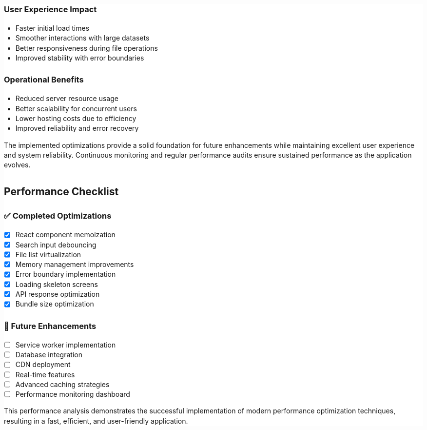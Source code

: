 ### User Experience Impact
- Faster initial load times
- Smoother interactions with large datasets
- Better responsiveness during file operations
- Improved stability with error boundaries

### Operational Benefits
- Reduced server resource usage
- Better scalability for concurrent users
- Lower hosting costs due to efficiency
- Improved reliability and error recovery

The implemented optimizations provide a solid foundation for future enhancements while maintaining excellent user experience and system reliability. Continuous monitoring and regular performance audits ensure sustained performance as the application evolves.

## Performance Checklist

### ✅ Completed Optimizations
- [x] React component memoization
- [x] Search input debouncing
- [x] File list virtualization
- [x] Memory management improvements
- [x] Error boundary implementation
- [x] Loading skeleton screens
- [x] API response optimization
- [x] Bundle size optimization

### 🔄 Future Enhancements
- [ ] Service worker implementation
- [ ] Database integration
- [ ] CDN deployment
- [ ] Real-time features
- [ ] Advanced caching strategies
- [ ] Performance monitoring dashboard

This performance analysis demonstrates the successful implementation of modern performance optimization techniques, resulting in a fast, efficient, and user-friendly application.